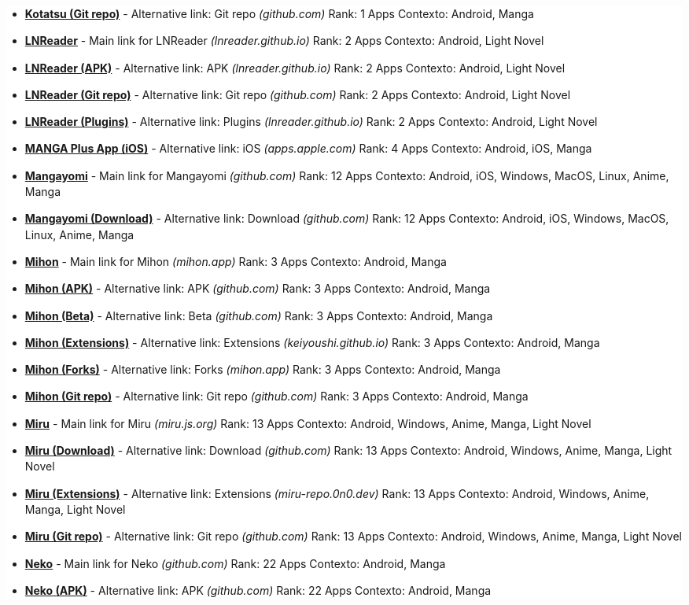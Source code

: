 - **[Kotatsu (Git repo)](https://github.com/KotatsuApp/Kotatsu)** - Alternative link: Git repo
  *(github.com)* Rank: 1 Apps Contexto: Android, Manga

- **[LNReader](https://lnreader.github.io/)** - Main link for LNReader
  *(lnreader.github.io)* Rank: 2 Apps Contexto: Android, Light Novel

- **[LNReader (APK)](https://lnreader.github.io/download)** - Alternative link: APK
  *(lnreader.github.io)* Rank: 2 Apps Contexto: Android, Light Novel

- **[LNReader (Git repo)](https://github.com/LNReader/lnreader)** - Alternative link: Git repo
  *(github.com)* Rank: 2 Apps Contexto: Android, Light Novel

- **[LNReader (Plugins)](https://lnreader.github.io/plugins)** - Alternative link: Plugins
  *(lnreader.github.io)* Rank: 2 Apps Contexto: Android, Light Novel

- **[MANGA Plus App (iOS)](https://apps.apple.com/app/id1442476536)** - Alternative link: iOS
  *(apps.apple.com)* Rank: 4 Apps Contexto: Android, iOS, Manga

- **[Mangayomi](https://github.com/kodjodevf/mangayomi)** - Main link for Mangayomi
  *(github.com)* Rank: 12 Apps Contexto: Android, iOS, Windows, MacOS, Linux, Anime, Manga

- **[Mangayomi (Download)](https://github.com/kodjodevf/mangayomi/releases/latest)** - Alternative link: Download
  *(github.com)* Rank: 12 Apps Contexto: Android, iOS, Windows, MacOS, Linux, Anime, Manga

- **[Mihon](https://mihon.app/)** - Main link for Mihon
  *(mihon.app)* Rank: 3 Apps Contexto: Android, Manga

- **[Mihon (APK)](https://github.com/mihonapp/mihon/releases/latest)** - Alternative link: APK
  *(github.com)* Rank: 3 Apps Contexto: Android, Manga

- **[Mihon (Beta)](https://github.com/mihonapp/mihon-preview/releases)** - Alternative link: Beta
  *(github.com)* Rank: 3 Apps Contexto: Android, Manga

- **[Mihon (Extensions)](https://keiyoushi.github.io/)** - Alternative link: Extensions
  *(keiyoushi.github.io)* Rank: 3 Apps Contexto: Android, Manga

- **[Mihon (Forks)](https://mihon.app/forks/)** - Alternative link: Forks
  *(mihon.app)* Rank: 3 Apps Contexto: Android, Manga

- **[Mihon (Git repo)](https://github.com/mihonapp/mihon)** - Alternative link: Git repo
  *(github.com)* Rank: 3 Apps Contexto: Android, Manga

- **[Miru](https://miru.js.org/en/)** - Main link for Miru
  *(miru.js.org)* Rank: 13 Apps Contexto: Android, Windows, Anime, Manga, Light Novel

- **[Miru (Download)](https://github.com/miru-project/miru-app/releases/latest)** - Alternative link: Download
  *(github.com)* Rank: 13 Apps Contexto: Android, Windows, Anime, Manga, Light Novel

- **[Miru (Extensions)](https://miru-repo.0n0.dev/)** - Alternative link: Extensions
  *(miru-repo.0n0.dev)* Rank: 13 Apps Contexto: Android, Windows, Anime, Manga, Light Novel

- **[Miru (Git repo)](https://github.com/miru-project/miru-app)** - Alternative link: Git repo
  *(github.com)* Rank: 13 Apps Contexto: Android, Windows, Anime, Manga, Light Novel

- **[Neko](https://github.com/nekomangaorg/Neko)** - Main link for Neko
  *(github.com)* Rank: 22 Apps Contexto: Android, Manga

- **[Neko (APK)](https://github.com/nekomangaorg/Neko/releases/latest)** - Alternative link: APK
  *(github.com)* Rank: 22 Apps Contexto: Android, Manga
